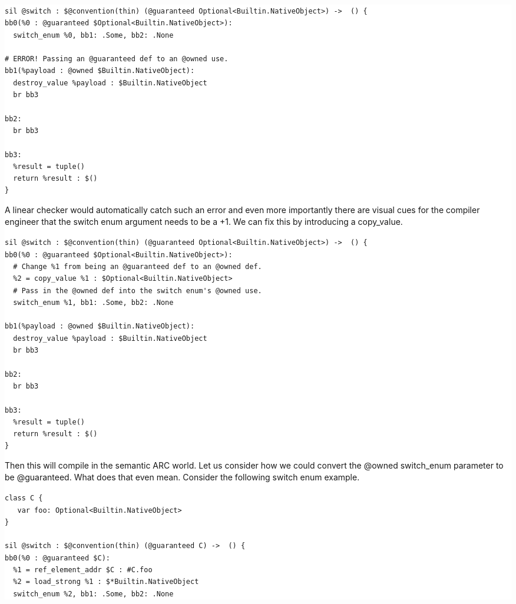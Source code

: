     sil @switch : $@convention(thin) (@guaranteed Optional<Builtin.NativeObject>) ->  () {
    bb0(%0 : @guaranteed $Optional<Builtin.NativeObject>):
      switch_enum %0, bb1: .Some, bb2: .None
      
    # ERROR! Passing an @guaranteed def to an @owned use.
    bb1(%payload : @owned $Builtin.NativeObject):
      destroy_value %payload : $Builtin.NativeObject
      br bb3
      
    bb2:
      br bb3
      
    bb3:
      %result = tuple()
      return %result : $()
    }

A linear checker would automatically catch such an error and even more
importantly there are visual cues for the compiler engineer that the switch enum
argument needs to be a +1. We can fix this by introducing a copy_value.

    sil @switch : $@convention(thin) (@guaranteed Optional<Builtin.NativeObject>) ->  () {
    bb0(%0 : @guaranteed $Optional<Builtin.NativeObject>):
      # Change %1 from being an @guaranteed def to an @owned def.
      %2 = copy_value %1 : $Optional<Builtin.NativeObject>
      # Pass in the @owned def into the switch enum's @owned use.
      switch_enum %1, bb1: .Some, bb2: .None
      
    bb1(%payload : @owned $Builtin.NativeObject):
      destroy_value %payload : $Builtin.NativeObject
      br bb3
      
    bb2:
      br bb3
      
    bb3:
      %result = tuple()
      return %result : $()
    }

Then this will compile in the semantic ARC world. Let us consider how we could
convert the @owned switch_enum parameter to be @guaranteed. What does that even
mean. Consider the following switch enum example.

    class C {
       var foo: Optional<Builtin.NativeObject>
    }
     
    sil @switch : $@convention(thin) (@guaranteed C) ->  () {
    bb0(%0 : @guaranteed $C):
      %1 = ref_element_addr $C : #C.foo
      %2 = load_strong %1 : $*Builtin.NativeObject
      switch_enum %2, bb1: .Some, bb2: .None
      